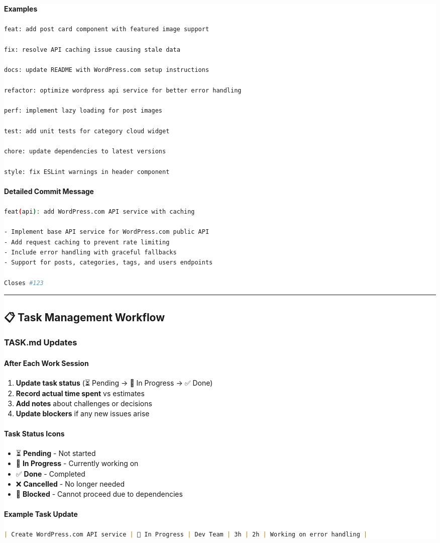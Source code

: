 #### Examples
```bash
feat: add post card component with featured image support

fix: resolve API caching issue causing stale data

docs: update README with WordPress.com setup instructions

refactor: optimize wordpress api service for better error handling

perf: implement lazy loading for post images

test: add unit tests for category cloud widget

chore: update dependencies to latest versions

style: fix ESLint warnings in header component
```

#### Detailed Commit Message
```bash
feat(api): add WordPress.com API service with caching

- Implement base API service for WordPress.com public API
- Add request caching to prevent rate limiting
- Include error handling with graceful fallbacks
- Support for posts, categories, tags, and users endpoints

Closes #123
```

---

## 📋 Task Management Workflow

### TASK.md Updates

#### After Each Work Session
1. **Update task status** (⏳ Pending → 🔄 In Progress → ✅ Done)
2. **Record actual time spent** vs estimates
3. **Add notes** about challenges or decisions
4. **Update blockers** if any new issues arise

#### Task Status Icons
- ⏳ **Pending** - Not started
- 🔄 **In Progress** - Currently working on
- ✅ **Done** - Completed
- ❌ **Cancelled** - No longer needed
- 🚫 **Blocked** - Cannot proceed due to dependencies

#### Example Task Update
```markdown
| Create WordPress.com API service | 🔄 In Progress | Dev Team | 3h | 2h | Working on error handling |
```
